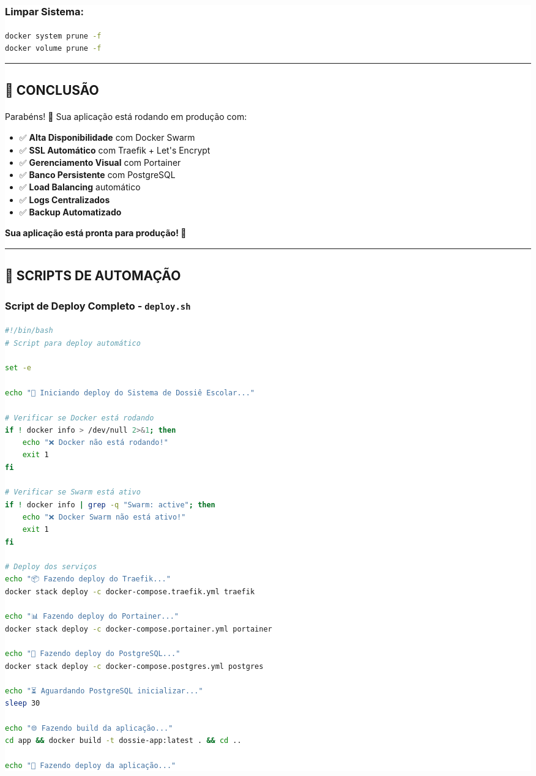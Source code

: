 ### **Limpar Sistema:**
```bash
docker system prune -f
docker volume prune -f
```

---

## 🎯 **CONCLUSÃO**

Parabéns! 🎉 Sua aplicação está rodando em produção com:

- ✅ **Alta Disponibilidade** com Docker Swarm
- ✅ **SSL Automático** com Traefik + Let's Encrypt
- ✅ **Gerenciamento Visual** com Portainer
- ✅ **Banco Persistente** com PostgreSQL
- ✅ **Load Balancing** automático
- ✅ **Logs Centralizados**
- ✅ **Backup Automatizado**

**Sua aplicação está pronta para produção! 🚀**

---

## 📜 **SCRIPTS DE AUTOMAÇÃO**

### **Script de Deploy Completo** - `deploy.sh`
```bash
#!/bin/bash
# Script para deploy automático

set -e

echo "🚀 Iniciando deploy do Sistema de Dossiê Escolar..."

# Verificar se Docker está rodando
if ! docker info > /dev/null 2>&1; then
    echo "❌ Docker não está rodando!"
    exit 1
fi

# Verificar se Swarm está ativo
if ! docker info | grep -q "Swarm: active"; then
    echo "❌ Docker Swarm não está ativo!"
    exit 1
fi

# Deploy dos serviços
echo "📦 Fazendo deploy do Traefik..."
docker stack deploy -c docker-compose.traefik.yml traefik

echo "📊 Fazendo deploy do Portainer..."
docker stack deploy -c docker-compose.portainer.yml portainer

echo "🐘 Fazendo deploy do PostgreSQL..."
docker stack deploy -c docker-compose.postgres.yml postgres

echo "⏳ Aguardando PostgreSQL inicializar..."
sleep 30

echo "🌐 Fazendo build da aplicação..."
cd app && docker build -t dossie-app:latest . && cd ..

echo "🚀 Fazendo deploy da aplicação..."
```